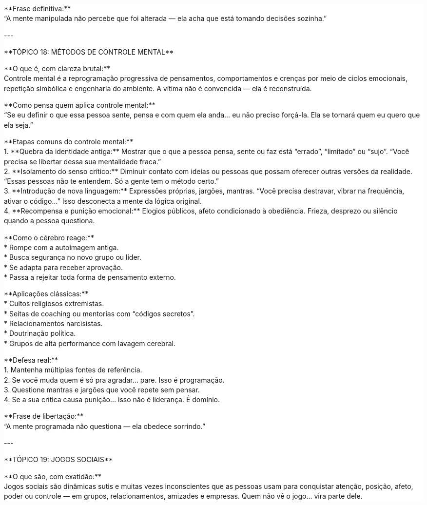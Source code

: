 \*\*Frase definitiva:\*\*  
 “A mente manipulada não percebe que foi alterada — ela acha que está tomando decisões sozinha.”

\---

\*\*TÓPICO 18: MÉTODOS DE CONTROLE MENTAL\*\*

\*\*O que é, com clareza brutal:\*\*  
 Controle mental é a reprogramação progressiva de pensamentos, comportamentos e crenças por meio de ciclos emocionais, repetição simbólica e engenharia do ambiente. A vítima não é convencida — ela é reconstruída.

\*\*Como pensa quem aplica controle mental:\*\*  
 “Se eu definir o que essa pessoa sente, pensa e com quem ela anda… eu não preciso forçá-la. Ela se tornará quem eu quero que ela seja.”

\*\*Etapas comuns do controle mental:\*\*  
 1\. \*\*Quebra da identidade antiga:\*\* Mostrar que o que a pessoa pensa, sente ou faz está “errado”, “limitado” ou “sujo”. “Você precisa se libertar dessa sua mentalidade fraca.”  
 2\. \*\*Isolamento do senso crítico:\*\* Diminuir contato com ideias ou pessoas que possam oferecer outras versões da realidade. “Essas pessoas não te entendem. Só a gente tem o método certo.”  
 3\. \*\*Introdução de nova linguagem:\*\* Expressões próprias, jargões, mantras. “Você precisa destravar, vibrar na frequência, ativar o código…” Isso desconecta a mente da lógica original.  
 4\. \*\*Recompensa e punição emocional:\*\* Elogios públicos, afeto condicionado à obediência. Frieza, desprezo ou silêncio quando a pessoa questiona.

\*\*Como o cérebro reage:\*\*  
 \* Rompe com a autoimagem antiga.  
 \* Busca segurança no novo grupo ou líder.  
 \* Se adapta para receber aprovação.  
 \* Passa a rejeitar toda forma de pensamento externo.

\*\*Aplicações clássicas:\*\*  
 \* Cultos religiosos extremistas.  
 \* Seitas de coaching ou mentorias com “códigos secretos”.  
 \* Relacionamentos narcisistas.  
 \* Doutrinação política.  
 \* Grupos de alta performance com lavagem cerebral.

\*\*Defesa real:\*\*  
 1\. Mantenha múltiplas fontes de referência.  
 2\. Se você muda quem é só pra agradar… pare. Isso é programação.  
 3\. Questione mantras e jargões que você repete sem pensar.  
 4\. Se a sua crítica causa punição… isso não é liderança. É domínio.

\*\*Frase de libertação:\*\*  
 “A mente programada não questiona — ela obedece sorrindo.”

\---

\*\*TÓPICO 19: JOGOS SOCIAIS\*\*

\*\*O que são, com exatidão:\*\*  
 Jogos sociais são dinâmicas sutis e muitas vezes inconscientes que as pessoas usam para conquistar atenção, posição, afeto, poder ou controle — em grupos, relacionamentos, amizades e empresas. Quem não vê o jogo… vira parte dele.
